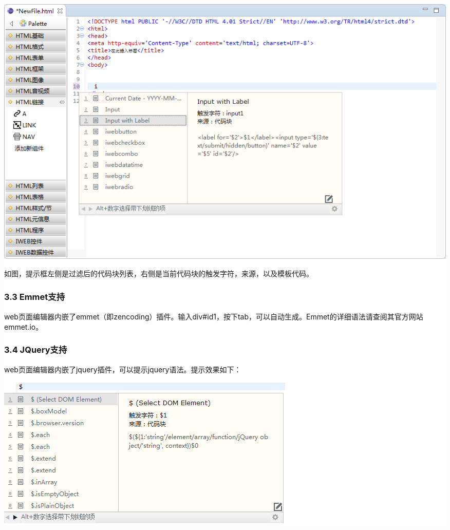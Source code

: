 ![](./image/assistant2.png)   



如图，提示框左侧是过滤后的代码块列表，右侧是当前代码块的触发字符，来源，以及模板代码。



### 3.3 Emmet支持 ####



web页面编辑器内嵌了emmet（即zencoding）插件。输入div#id1，按下tab，可以自动生成。Emmet的详细语法请查阅其官方网站emmet.io。  





### 3.4 JQuery支持 ####



web页面编辑器内嵌了jquery插件，可以提示jquery语法。提示效果如下：  



![](./image/jquery.png)   
